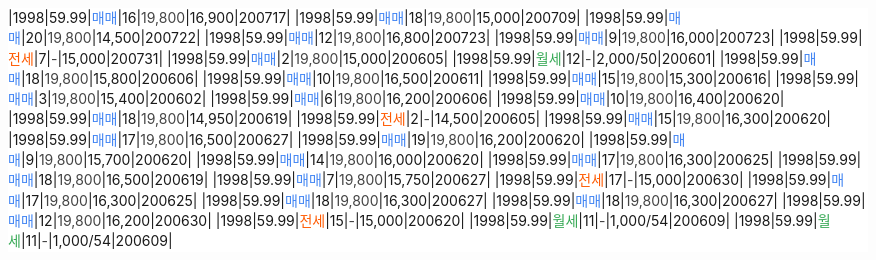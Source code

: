 |1998|59.99|<span style="color:#4285f3">매매</span>|16|<span style="color:#444444">19,800</span>|16,900|200717|
|1998|59.99|<span style="color:#4285f3">매매</span>|18|<span style="color:#444444">19,800</span>|15,000|200709|
|1998|59.99|<span style="color:#4285f3">매매</span>|20|<span style="color:#444444">19,800</span>|14,500|200722|
|1998|59.99|<span style="color:#4285f3">매매</span>|12|<span style="color:#444444">19,800</span>|16,800|200723|
|1998|59.99|<span style="color:#4285f3">매매</span>|9|<span style="color:#444444">19,800</span>|16,000|200723|
|1998|59.99|<span style="color:#ff5a00">전세</span>|7|<span style="color:#444444">-</span>|15,000|200731|
|1998|59.99|<span style="color:#4285f3">매매</span>|2|<span style="color:#444444">19,800</span>|15,000|200605|
|1998|59.99|<span style="color:#34a853">월세</span>|12|<span style="color:#444444">-</span>|2,000/50|200601|
|1998|59.99|<span style="color:#4285f3">매매</span>|18|<span style="color:#444444">19,800</span>|15,800|200606|
|1998|59.99|<span style="color:#4285f3">매매</span>|10|<span style="color:#444444">19,800</span>|16,500|200611|
|1998|59.99|<span style="color:#4285f3">매매</span>|15|<span style="color:#444444">19,800</span>|15,300|200616|
|1998|59.99|<span style="color:#4285f3">매매</span>|3|<span style="color:#444444">19,800</span>|15,400|200602|
|1998|59.99|<span style="color:#4285f3">매매</span>|6|<span style="color:#444444">19,800</span>|16,200|200606|
|1998|59.99|<span style="color:#4285f3">매매</span>|10|<span style="color:#444444">19,800</span>|16,400|200620|
|1998|59.99|<span style="color:#4285f3">매매</span>|18|<span style="color:#444444">19,800</span>|14,950|200619|
|1998|59.99|<span style="color:#ff5a00">전세</span>|2|<span style="color:#444444">-</span>|14,500|200605|
|1998|59.99|<span style="color:#4285f3">매매</span>|15|<span style="color:#444444">19,800</span>|16,300|200620|
|1998|59.99|<span style="color:#4285f3">매매</span>|17|<span style="color:#444444">19,800</span>|16,500|200627|
|1998|59.99|<span style="color:#4285f3">매매</span>|19|<span style="color:#444444">19,800</span>|16,200|200620|
|1998|59.99|<span style="color:#4285f3">매매</span>|9|<span style="color:#444444">19,800</span>|15,700|200620|
|1998|59.99|<span style="color:#4285f3">매매</span>|14|<span style="color:#444444">19,800</span>|16,000|200620|
|1998|59.99|<span style="color:#4285f3">매매</span>|17|<span style="color:#444444">19,800</span>|16,300|200625|
|1998|59.99|<span style="color:#4285f3">매매</span>|18|<span style="color:#444444">19,800</span>|16,500|200619|
|1998|59.99|<span style="color:#4285f3">매매</span>|7|<span style="color:#444444">19,800</span>|15,750|200627|
|1998|59.99|<span style="color:#ff5a00">전세</span>|17|<span style="color:#444444">-</span>|15,000|200630|
|1998|59.99|<span style="color:#4285f3">매매</span>|17|<span style="color:#444444">19,800</span>|16,300|200625|
|1998|59.99|<span style="color:#4285f3">매매</span>|18|<span style="color:#444444">19,800</span>|16,300|200627|
|1998|59.99|<span style="color:#4285f3">매매</span>|18|<span style="color:#444444">19,800</span>|16,300|200627|
|1998|59.99|<span style="color:#4285f3">매매</span>|12|<span style="color:#444444">19,800</span>|16,200|200630|
|1998|59.99|<span style="color:#ff5a00">전세</span>|15|<span style="color:#444444">-</span>|15,000|200620|
|1998|59.99|<span style="color:#34a853">월세</span>|11|<span style="color:#444444">-</span>|1,000/54|200609|
|1998|59.99|<span style="color:#34a853">월세</span>|11|<span style="color:#444444">-</span>|1,000/54|200609|
